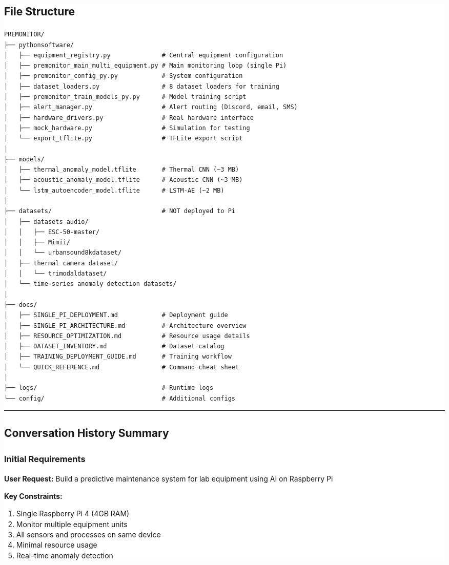 
## File Structure

```
PREMONITOR/
├── pythonsoftware/
│   ├── equipment_registry.py              # Central equipment configuration
│   ├── premonitor_main_multi_equipment.py # Main monitoring loop (single Pi)
│   ├── premonitor_config_py.py            # System configuration
│   ├── dataset_loaders.py                 # 8 dataset loaders for training
│   ├── premonitor_train_models_py.py      # Model training script
│   ├── alert_manager.py                   # Alert routing (Discord, email, SMS)
│   ├── hardware_drivers.py                # Real hardware interface
│   ├── mock_hardware.py                   # Simulation for testing
│   └── export_tflite.py                   # TFLite export script
│
├── models/
│   ├── thermal_anomaly_model.tflite       # Thermal CNN (~3 MB)
│   ├── acoustic_anomaly_model.tflite      # Acoustic CNN (~3 MB)
│   └── lstm_autoencoder_model.tflite      # LSTM-AE (~2 MB)
│
├── datasets/                              # NOT deployed to Pi
│   ├── datasets audio/
│   │   ├── ESC-50-master/
│   │   ├── Mimii/
│   │   └── urbansound8kdataset/
│   ├── thermal camera dataset/
│   │   └── trimodaldataset/
│   └── time-series anomaly detection datasets/
│
├── docs/
│   ├── SINGLE_PI_DEPLOYMENT.md            # Deployment guide
│   ├── SINGLE_PI_ARCHITECTURE.md          # Architecture overview
│   ├── RESOURCE_OPTIMIZATION.md           # Resource usage details
│   ├── DATASET_INVENTORY.md               # Dataset catalog
│   ├── TRAINING_DEPLOYMENT_GUIDE.md       # Training workflow
│   └── QUICK_REFERENCE.md                 # Command cheat sheet
│
├── logs/                                  # Runtime logs
└── config/                                # Additional configs
```

---

## Conversation History Summary

### Initial Requirements
**User Request:** Build a predictive maintenance system for lab equipment using AI on Raspberry Pi

**Key Constraints:**
1. Single Raspberry Pi 4 (4GB RAM)
2. Monitor multiple equipment units
3. All sensors and processes on same device
4. Minimal resource usage
5. Real-time anomaly detection
